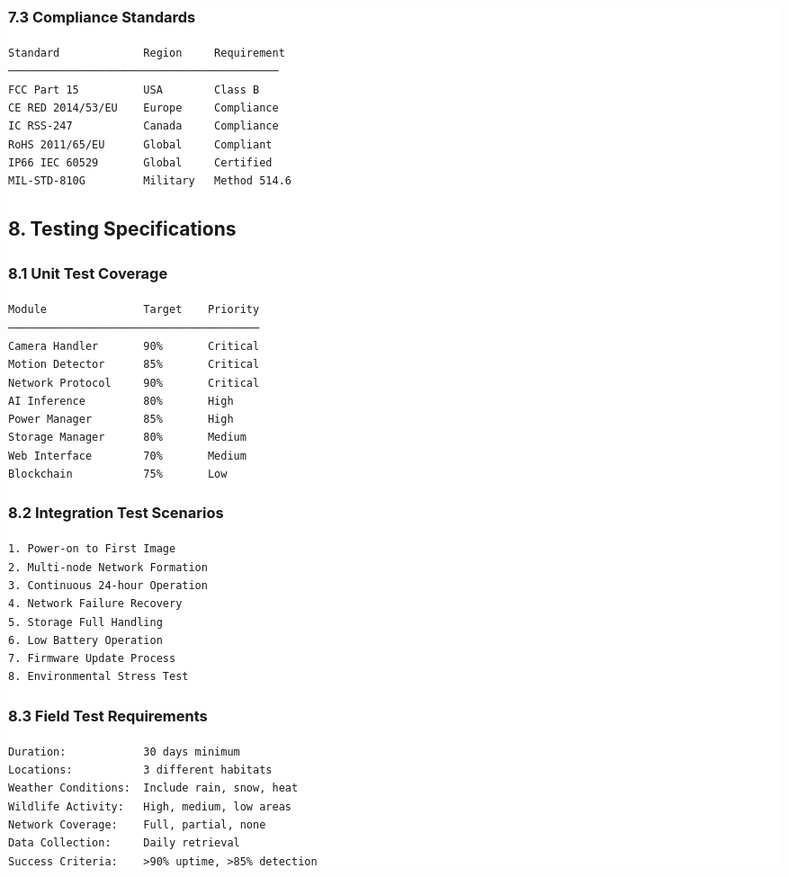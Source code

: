 ### 7.3 Compliance Standards
```
Standard             Region     Requirement
──────────────────────────────────────────
FCC Part 15          USA        Class B
CE RED 2014/53/EU    Europe     Compliance
IC RSS-247           Canada     Compliance
RoHS 2011/65/EU      Global     Compliant
IP66 IEC 60529       Global     Certified
MIL-STD-810G         Military   Method 514.6
```

## 8. Testing Specifications

### 8.1 Unit Test Coverage
```
Module               Target    Priority
───────────────────────────────────────
Camera Handler       90%       Critical
Motion Detector      85%       Critical
Network Protocol     90%       Critical
AI Inference         80%       High
Power Manager        85%       High
Storage Manager      80%       Medium
Web Interface        70%       Medium
Blockchain           75%       Low
```

### 8.2 Integration Test Scenarios
```
1. Power-on to First Image
2. Multi-node Network Formation
3. Continuous 24-hour Operation
4. Network Failure Recovery
5. Storage Full Handling
6. Low Battery Operation
7. Firmware Update Process
8. Environmental Stress Test
```

### 8.3 Field Test Requirements
```
Duration:            30 days minimum
Locations:           3 different habitats
Weather Conditions:  Include rain, snow, heat
Wildlife Activity:   High, medium, low areas
Network Coverage:    Full, partial, none
Data Collection:     Daily retrieval
Success Criteria:    >90% uptime, >85% detection
```

